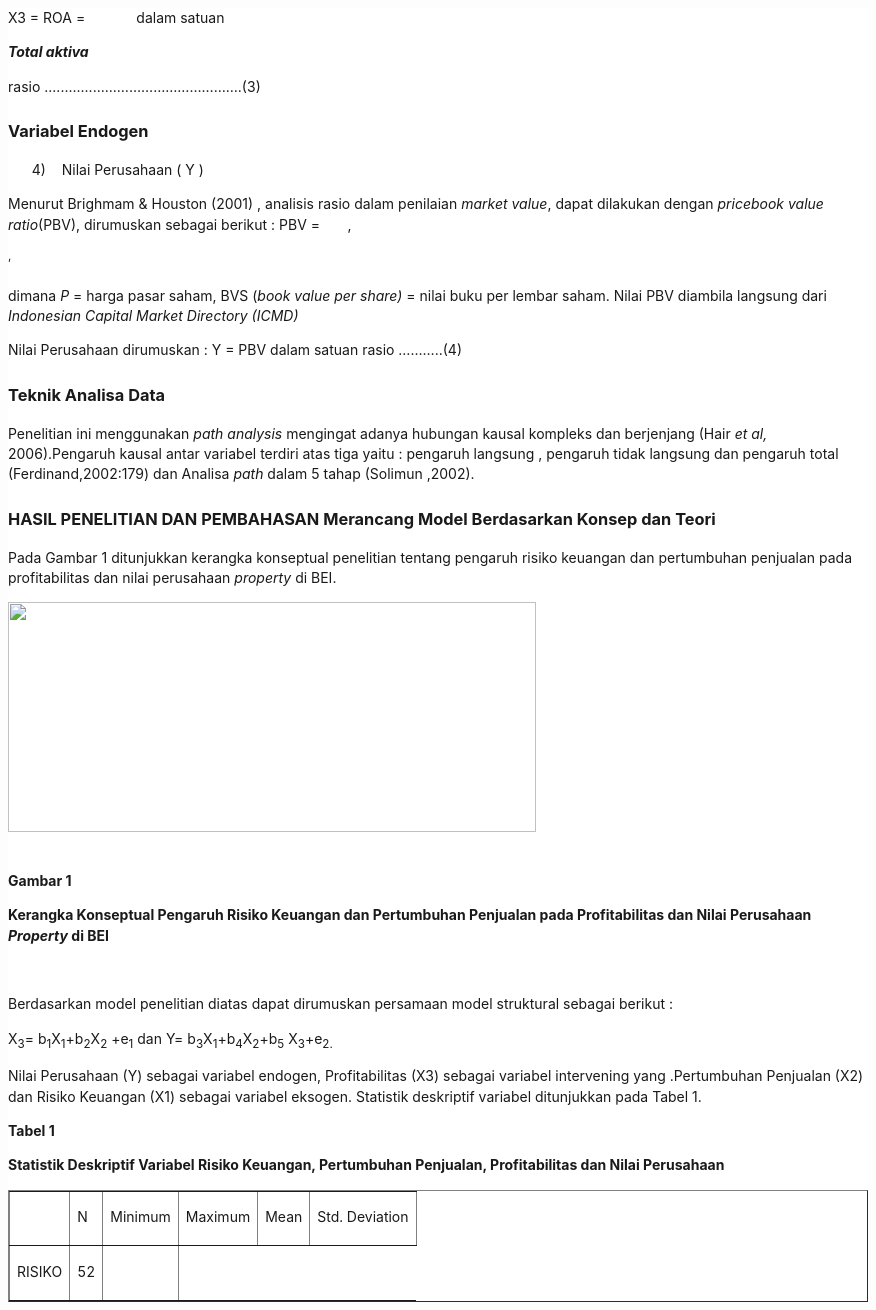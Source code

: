 <p><span class="font9">X3 = ROA = &nbsp;&nbsp;&nbsp;&nbsp;&nbsp;&nbsp;&nbsp;&nbsp;&nbsp;&nbsp;&nbsp;&nbsp;dalam satuan</span></p>
<p><span class="font7" style="font-weight:bold;font-style:italic;">Total aktiva</span></p>
<p><span class="font9">rasio ..................………………………….(3)</span></p>
<h3><a name="bookmark6"></a><span class="font9" style="font-weight:bold;"><a name="bookmark7"></a>Variabel Endogen</span></h3>
<ul style="list-style:none;"><li>
<p><span class="font9">4) &nbsp;&nbsp;&nbsp;Nilai Perusahaan ( Y )</span></p></li></ul>
<p><span class="font9">Menurut Brighmam &amp;&nbsp;Houston (2001) , analisis rasio dalam penilaian </span><span class="font9" style="font-style:italic;">market value</span><span class="font9">, dapat dilakukan dengan </span><span class="font9" style="font-style:italic;">pricebook value ratio</span><span class="font9">(PBV), dirumuskan sebagai berikut : PBV = &nbsp;&nbsp;&nbsp;&nbsp;&nbsp;&nbsp;,</span></p>
<p><span class="font8"><sup>,</sup></span></p>
<p><span class="font9">dimana </span><span class="font9" style="font-style:italic;">P</span><span class="font9"> = harga pasar saham, BVS (</span><span class="font9" style="font-style:italic;">book value per share)</span><span class="font9"> = nilai buku per lembar saham. Nilai PBV diambila langsung dari </span><span class="font9" style="font-style:italic;">Indonesian Capital Market Directory (ICMD)</span></p>
<p><span class="font9">Nilai Perusahaan dirumuskan : Y = PBV dalam satuan rasio ………..(4)</span></p>
<h3><a name="bookmark8"></a><span class="font9" style="font-weight:bold;"><a name="bookmark9"></a>Teknik Analisa Data</span></h3>
<p><span class="font9">Penelitian ini menggunakan </span><span class="font9" style="font-style:italic;">path analysis </span><span class="font9">mengingat adanya hubungan kausal kompleks dan berjenjang (Hair </span><span class="font9" style="font-style:italic;">et al,</span><span class="font9"> 2006).Pengaruh kausal antar variabel terdiri atas tiga yaitu : pengaruh langsung , pengaruh tidak langsung dan pengaruh total (Ferdinand,2002:179) dan Analisa </span><span class="font9" style="font-style:italic;">path</span><span class="font9"> dalam 5 tahap (Solimun ,2002).</span></p>
<h3><a name="bookmark10"></a><span class="font9" style="font-weight:bold;"><a name="bookmark11"></a>HASIL PENELITIAN DAN PEMBAHASAN Merancang Model Berdasarkan Konsep dan Teori</span></h3>
<p><span class="font9">Pada Gambar 1 ditunjukkan kerangka konseptual penelitian tentang pengaruh risiko keuangan dan pertumbuhan penjualan pada profitabilitas dan nilai perusahaan </span><span class="font9" style="font-style:italic;">property</span><span class="font9"> di BEI.</span></p>
<div><img src="https://jurnal.harianregional.com/media/18840-1.png" alt="" style="width:396pt;height:172pt;">
</div><br clear="all">
<div>
<p><span class="font9" style="font-weight:bold;">Gambar 1</span></p>
<p><span class="font9" style="font-weight:bold;">Kerangka Konseptual Pengaruh Risiko Keuangan dan Pertumbuhan Penjualan pada Profitabilitas dan Nilai Perusahaan </span><span class="font9" style="font-weight:bold;font-style:italic;">Property</span><span class="font9" style="font-weight:bold;"> di BEI</span></p>
</div><br clear="all">
<p><span class="font9">Berdasarkan model penelitian diatas dapat dirumuskan persamaan model struktural sebagai berikut :</span></p>
<p><span class="font9">X<sub>3</sub>= b<sub>1</sub>X<sub>1</sub>+b<sub>2</sub>X<sub>2</sub> +e<sub>1</sub> dan Y= b<sub>3</sub>X<sub>1</sub>+b<sub>4</sub>X<sub>2</sub>+b<sub>5</sub> X<sub>3</sub>+e<sub>2.</sub></span></p>
<p><span class="font9">Nilai Perusahaan (Y) sebagai variabel endogen, Profitabilitas (X3) sebagai variabel intervening yang .Pertumbuhan Penjualan (X2) dan Risiko Keuangan (X1) sebagai variabel eksogen. Statistik deskriptif variabel ditunjukkan pada Tabel 1.</span></p>
<p><span class="font9" style="font-weight:bold;">Tabel 1</span></p>
<p><span class="font9" style="font-weight:bold;">Statistik Deskriptif Variabel Risiko Keuangan, Pertumbuhan Penjualan, Profitabilitas dan Nilai Perusahaan</span></p>
<table border="1">
<tr><td style="vertical-align:top;"></td><td style="vertical-align:top;">
<p><span class="font8">N</span></p></td><td style="vertical-align:top;">
<p><span class="font8">Minimum</span></p></td><td style="vertical-align:top;">
<p><span class="font8">Maximum</span></p></td><td style="vertical-align:top;">
<p><span class="font8">Mean</span></p></td><td style="vertical-align:top;">
<p><span class="font8">Std. Deviation</span></p></td></tr>
<tr><td style="vertical-align:bottom;">
<p><span class="font8">RISIKO</span></p></td><td style="vertical-align:bottom;">
<p><span class="font8">52</span></p></td><td style="vertical-align:bottom;">